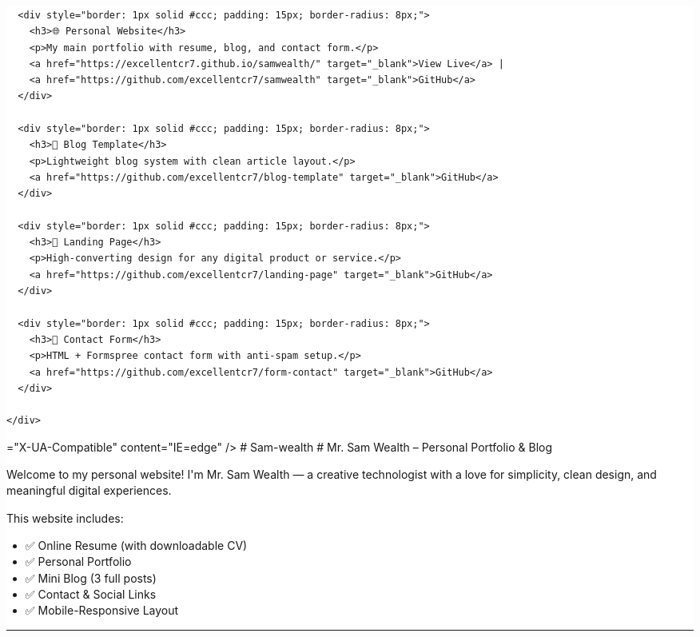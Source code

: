      <div style="border: 1px solid #ccc; padding: 15px; border-radius: 8px;">
        <h3>🌐 Personal Website</h3>
        <p>My main portfolio with resume, blog, and contact form.</p>
        <a href="https://excellentcr7.github.io/samwealth/" target="_blank">View Live</a> | 
        <a href="https://github.com/excellentcr7/samwealth" target="_blank">GitHub</a>
      </div>

      <div style="border: 1px solid #ccc; padding: 15px; border-radius: 8px;">
        <h3>📝 Blog Template</h3>
        <p>Lightweight blog system with clean article layout.</p>
        <a href="https://github.com/excellentcr7/blog-template" target="_blank">GitHub</a>
      </div>

      <div style="border: 1px solid #ccc; padding: 15px; border-radius: 8px;">
        <h3>🎯 Landing Page</h3>
        <p>High-converting design for any digital product or service.</p>
        <a href="https://github.com/excellentcr7/landing-page" target="_blank">GitHub</a>
      </div>

      <div style="border: 1px solid #ccc; padding: 15px; border-radius: 8px;">
        <h3>📨 Contact Form</h3>
        <p>HTML + Formspree contact form with anti-spam setup.</p>
        <a href="https://github.com/excellentcr7/form-contact" target="_blank">GitHub</a>
      </div>

    </div>
  </div>
</section>="X-UA-Compatible" content="IE=edge" />
<meta name="viewport" content="width=device-width, initial-scale=1.0" />
<link rel="icon" href="favicon.ico" type="image/x-icon" />
<link rel="icon" href="favicon.ico" type="image/x-icon" />
<meta name="description" content="Mr. Sam Wealth | Personal Portfolio, Resume & Blog. Creative technologist with a love for simplicity.">
<meta name="keywords" content="Sam Wealth, personal portfolio, resume, blog, Nigeria, tech, UI/UX">
<meta name="author" content="Mr. Sam Wealth">


<meta property="og:title" content="Mr. Sam Wealth | Portfolio & Resume">
<meta property="og:description" content="Explore my blog, portfolio, and CV. Let’s build something simple and powerful.">
<meta property="og:type" content="website">
<meta property="og:url" content="https://excellentcr7.github.io/samwealth/">
<meta property="og:image" content="https://excellentcr7.github.io/samwealth/cover.jpg"> 
# Sam-wealth
# Mr. Sam Wealth – Personal Portfolio & Blog

Welcome to my personal website! I'm Mr. Sam Wealth — a creative technologist with a love for simplicity, clean design, and meaningful digital experiences.

This website includes:
- ✅ Online Resume (with downloadable CV)
- ✅ Personal Portfolio
- ✅ Mini Blog (3 full posts)
- ✅ Contact & Social Links
- ✅ Mobile-Responsive Layout

---